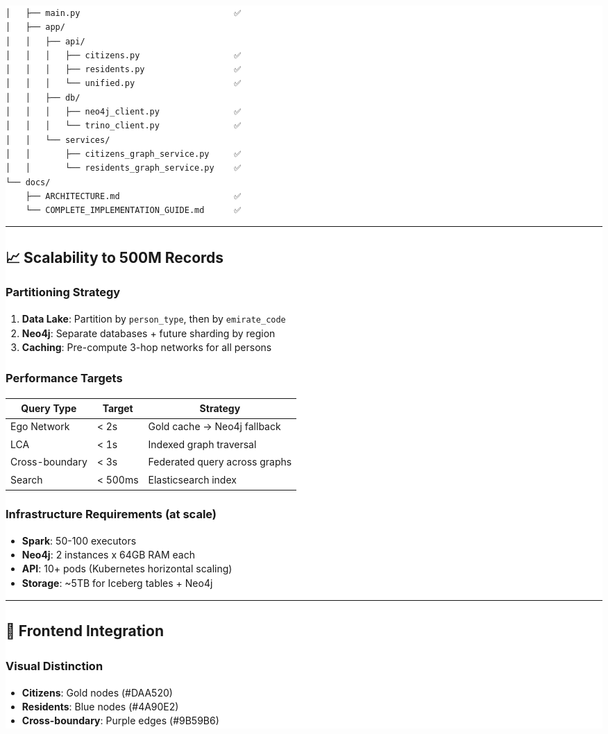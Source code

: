 ```
│   ├── main.py                               ✅
│   ├── app/
│   │   ├── api/
│   │   │   ├── citizens.py                   ✅
│   │   │   ├── residents.py                  ✅
│   │   │   └── unified.py                    ✅
│   │   ├── db/
│   │   │   ├── neo4j_client.py               ✅
│   │   │   └── trino_client.py               ✅
│   │   └── services/
│   │       ├── citizens_graph_service.py     ✅
│   │       └── residents_graph_service.py    ✅
└── docs/
    ├── ARCHITECTURE.md                       ✅
    └── COMPLETE_IMPLEMENTATION_GUIDE.md      ✅
```

---

## 📈 Scalability to 500M Records

### Partitioning Strategy
1. **Data Lake**: Partition by `person_type`, then by `emirate_code`
2. **Neo4j**: Separate databases + future sharding by region
3. **Caching**: Pre-compute 3-hop networks for all persons

### Performance Targets
| Query Type | Target | Strategy |
|------------|--------|----------|
| Ego Network | < 2s | Gold cache → Neo4j fallback |
| LCA | < 1s | Indexed graph traversal |
| Cross-boundary | < 3s | Federated query across graphs |
| Search | < 500ms | Elasticsearch index |

### Infrastructure Requirements (at scale)
- **Spark**: 50-100 executors
- **Neo4j**: 2 instances x 64GB RAM each
- **API**: 10+ pods (Kubernetes horizontal scaling)
- **Storage**: ~5TB for Iceberg tables + Neo4j

---

## 🎨 Frontend Integration

### Visual Distinction
- **Citizens**: Gold nodes (#DAA520)
- **Residents**: Blue nodes (#4A90E2)  
- **Cross-boundary**: Purple edges (#9B59B6)
